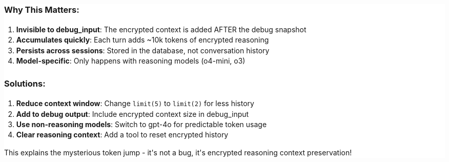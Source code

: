 ### Why This Matters:

1. **Invisible to debug_input**: The encrypted context is added AFTER the debug snapshot
2. **Accumulates quickly**: Each turn adds ~10k tokens of encrypted reasoning
3. **Persists across sessions**: Stored in the database, not conversation history
4. **Model-specific**: Only happens with reasoning models (o4-mini, o3)

### Solutions:

1. **Reduce context window**: Change `limit(5)` to `limit(2)` for less history
2. **Add to debug output**: Include encrypted context size in debug_input
3. **Use non-reasoning models**: Switch to gpt-4o for predictable token usage
4. **Clear reasoning context**: Add a tool to reset encrypted history

This explains the mysterious token jump - it's not a bug, it's encrypted reasoning context preservation!
